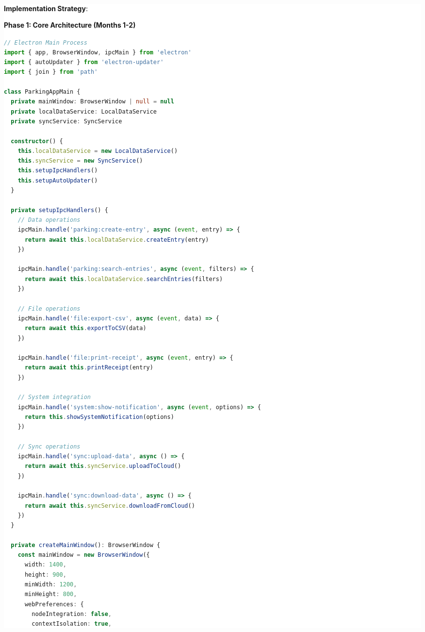 **Implementation Strategy**:

**Phase 1: Core Architecture (Months 1-2)**
```typescript
// Electron Main Process
import { app, BrowserWindow, ipcMain } from 'electron'
import { autoUpdater } from 'electron-updater'
import { join } from 'path'

class ParkingAppMain {
  private mainWindow: BrowserWindow | null = null
  private localDataService: LocalDataService
  private syncService: SyncService
  
  constructor() {
    this.localDataService = new LocalDataService()
    this.syncService = new SyncService()
    this.setupIpcHandlers()
    this.setupAutoUpdater()
  }
  
  private setupIpcHandlers() {
    // Data operations
    ipcMain.handle('parking:create-entry', async (event, entry) => {
      return await this.localDataService.createEntry(entry)
    })
    
    ipcMain.handle('parking:search-entries', async (event, filters) => {
      return await this.localDataService.searchEntries(filters)
    })
    
    // File operations
    ipcMain.handle('file:export-csv', async (event, data) => {
      return await this.exportToCSV(data)
    })
    
    ipcMain.handle('file:print-receipt', async (event, entry) => {
      return await this.printReceipt(entry)
    })
    
    // System integration
    ipcMain.handle('system:show-notification', async (event, options) => {
      return this.showSystemNotification(options)
    })
    
    // Sync operations
    ipcMain.handle('sync:upload-data', async () => {
      return await this.syncService.uploadToCloud()
    })
    
    ipcMain.handle('sync:download-data', async () => {
      return await this.syncService.downloadFromCloud()
    })
  }
  
  private createMainWindow(): BrowserWindow {
    const mainWindow = new BrowserWindow({
      width: 1400,
      height: 900,
      minWidth: 1200,
      minHeight: 800,
      webPreferences: {
        nodeIntegration: false,
        contextIsolation: true,
```